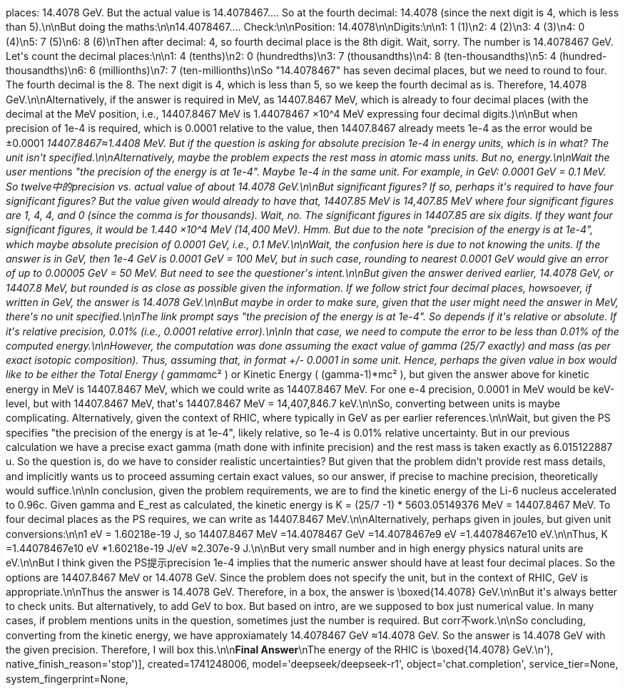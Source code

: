 places: 14.4078 GeV. But the actual value is 14.4078467.... So at the fourth decimal: 14.4078 (since the next digit is 4, which is less than 5).\n\nBut doing the maths:\n\n14.4078467.... Check:\n\nPosition: 14.4078\n\nDigits:\n\n1: 1 (1)\n2: 4 (2)\n3: 4 (3)\n4: 0 (4)\n5: 7 (5)\n6: 8 (6)\nThen after decimal: 4, so fourth decimal place is the 8th digit. Wait, sorry. The number is 14.4078467 GeV. Let\'s count the decimal places:\n\n1: 4 (tenths)\n2: 0 (hundredths)\n3: 7 (thousandths)\n4: 8 (ten-thousandths)\n5: 4 (hundred-thousandths)\n6: 6 (millionths)\n7: 7 (ten-millionths)\nSo "14.4078467" has seven decimal places, but we need to round to four. The fourth decimal is the 8. The next digit is 4, which is less than 5, so we keep the fourth decimal as is. Therefore, 14.4078 GeV.\n\nAlternatively, if the answer is required in MeV, as 14407.8467 MeV, which is already to four decimal places (with the decimal at the MeV position, i.e., 14407.8467 MeV is 1.44078467 ×10^4 MeV expressing four decimal digits.)\n\nBut when precision of 1e-4 is required, which is 0.0001 relative to the value, then 14407.8467 already meets 1e-4 as the error would be ±0.0001 *14407.8467≈1.4408 MeV. But if the question is asking for absolute precision 1e-4 in energy units, which is in what? The unit isn\'t specified.\n\nAlternatively, maybe the problem expects the rest mass in atomic mass units. But no, energy.\n\nWait the user mentions "the precision of the energy is at 1e-4". Maybe 1e-4 in the same unit. For example, in GeV: 0.0001 GeV = 0.1 MeV. So twelve中的precision vs. actual value of about 14.4078 GeV.\n\nBut significant figures? If so, perhaps it\'s required to have four significant figures? But the value given would already to have that, 14407.85 MeV is 14,407.85 MeV where four significant figures are 1, 4, 4, and 0 (since the comma is for thousands). Wait, no. The significant figures in 14407.85 are six digits. If they want four significant figures, it would be 1.440 ×10^4 MeV (14,400 MeV). Hmm. But due to the note "precision of the energy is at 1e-4", which maybe absolute precision of 0.0001 GeV, i.e., 0.1 MeV.\n\nWait, the confusion here is due to not knowing the units. If the answer is in GeV, then 1e-4 GeV is 0.0001 GeV = 100 MeV, but in such case, rounding to nearest 0.0001 GeV would give an error of up to 0.00005 GeV = 50 MeV. But need to see the questioner\'s intent.\n\nBut given the answer derived earlier, 14.4078 GeV, or 14407.8 MeV, but rounded is as close as possible given the information. If we follow strict four decimal places, howsoever, if written in GeV, the answer is 14.4078 GeV.\n\nBut maybe in order to make sure, given that the user might need the answer in MeV, there\'s no unit specified.\n\nThe link prompt says "the precision of the energy is at 1e-4". So depends if it\'s relative or absolute. If it\'s relative precision, 0.01% (i.e., 0.0001 relative error).\n\nIn that case, we need to compute the error to be less than 0.01% of the computed energy.\n\nHowever, the computation was done assuming the exact value of gamma (25/7 exactly) and mass (as per exact isotopic composition). Thus, assuming that, in format +/- 0.0001 in some unit. Hence, perhaps the given value in box would like to be either the Total Energy ( gamma*mc² ) or Kinetic Energy ( (gamma-1)*mc² ), but given the answer above for kinetic energy in MeV is 14407.8467 MeV, which we could write as 14407.8467 MeV. For one e-4 precision, 0.0001 in MeV would be keV-level, but with 14407.8467 MeV, that\'s 14407.8467 MeV = 14,407,846.7 keV.\n\nSo, converting between units is maybe complicating. Alternatively, given the context of RHIC, where typically in GeV as per earlier references.\n\nWait, but given the PS specifies "the precision of the energy is at 1e-4", likely relative, so 1e-4 is 0.01% relative uncertainty. But in our previous calculation we have a precise exact gamma (math done with infinite precision) and the rest mass is taken exactly as 6.015122887 u. So the question is, do we have to consider realistic uncertainties? But given that the problem didn’t provide rest mass details, and implicitly wants us to proceed assuming certain exact values, so our answer, if precise to machine precision, theoretically would suffice.\n\nIn conclusion, given the problem requirements, we are to find the kinetic energy of the Li-6 nucleus accelerated to 0.96c. Given gamma and E_rest as calculated, the kinetic energy is K = (25/7 -1) * 5603.05149376 MeV = 14407.8467 MeV. To four decimal places as the PS requires, we can write as 14407.8467 MeV.\n\nAlternatively, perhaps given in joules, but given unit conversions:\n\n1 eV = 1.60218e-19 J, so 14407.8467 MeV =14.4078467 GeV =14.4078467e9 eV =1.44078467e10 eV.\n\nThus, K =1.44078467e10 eV *1.60218e-19 J/eV ≈2.307e-9 J.\n\nBut very small number and in high energy physics natural units are eV.\n\nBut I think given the PS提示precision 1e-4 implies that the numeric answer should have at least four decimal places. So the options are 14407.8467 MeV or 14.4078 GeV. Since the problem does not specify the unit, but in the context of RHIC, GeV is appropriate.\n\nThus the answer is 14.4078 GeV. Therefore, in a box, the answer is \\boxed{14.4078} GeV.\n\nBut it\'s always better to check units. But alternatively, to add GeV to box. But based on intro, are we supposed to box just numerical value. In many cases, if problem mentions units in the question, sometimes just the number is required. But corr不work.\n\nSo concluding, converting from the kinetic energy, we have approxiamately 14.4078467 GeV ≈14.4078 GeV. So the answer is 14.4078 GeV with the given precision. Therefore, I will box this.\n\n**Final Answer**\nThe energy of the RHIC is \\boxed{14.4078} GeV.\n'), native_finish_reason='stop')], created=1741248006, model='deepseek/deepseek-r1', object='chat.completion', service_tier=None, system_fingerprint=None,